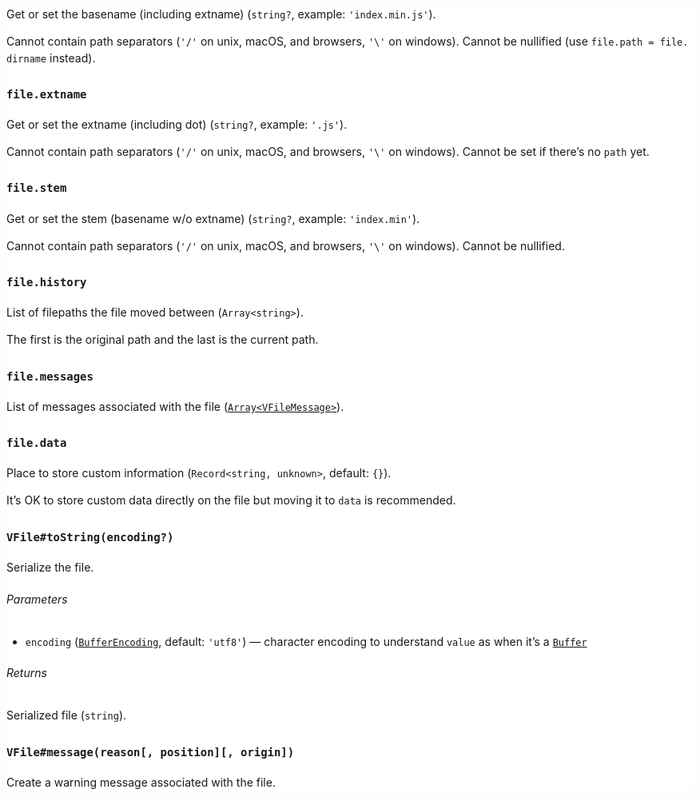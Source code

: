 Get or set the basename (including extname) (`string?`, example: `'index.min.js'`).

Cannot contain path separators (`'/'` on unix, macOS, and browsers, `'\'` on
windows).
Cannot be nullified (use `file.path = file.dirname` instead).

### `file.extname`

Get or set the extname (including dot) (`string?`, example: `'.js'`).

Cannot contain path separators (`'/'` on unix, macOS, and browsers, `'\'` on
windows).
Cannot be set if there’s no `path` yet.

### `file.stem`

Get or set the stem (basename w/o extname) (`string?`, example: `'index.min'`).

Cannot contain path separators (`'/'` on unix, macOS, and browsers, `'\'` on
windows).
Cannot be nullified.

### `file.history`

List of filepaths the file moved between (`Array<string>`).

The first is the original path and the last is the current path.

### `file.messages`

List of messages associated with the file ([`Array<VFileMessage>`][message]).

### `file.data`

Place to store custom information (`Record<string, unknown>`, default: `{}`).

It’s OK to store custom data directly on the file but moving it to `data` is
recommended.

### `VFile#toString(encoding?)`

Serialize the file.

###### Parameters

*   `encoding` ([`BufferEncoding`][api-buffer-encoding], default: `'utf8'`)
    — character encoding to understand `value` as when it’s a
    [`Buffer`][buffer]

###### Returns

Serialized file (`string`).

### `VFile#message(reason[, position][, origin])`

Create a warning message associated with the file.


[build-badge]: https://github.com/vfile/vfile/workflows/main/badge.svg
[build]: https://github.com/vfile/vfile/actions
[coverage-badge]: https://img.shields.io/codecov/c/github/vfile/vfile.svg
[coverage]: https://codecov.io/github/vfile/vfile
[downloads-badge]: https://img.shields.io/npm/dm/vfile.svg
[downloads]: https://www.npmjs.com/package/vfile
[size-badge]: https://img.shields.io/bundlephobia/minzip/vfile.svg
[size]: https://bundlephobia.com/result?p=vfile
[sponsors-badge]: https://opencollective.com/unified/sponsors/badge.svg
[backers-badge]: https://opencollective.com/unified/backers/badge.svg
[collective]: https://opencollective.com/unified
[chat-badge]: https://img.shields.io/badge/chat-discussions-success.svg
[chat]: https://github.com/vfile/vfile/discussions
[npm]: https://docs.npmjs.com/cli/install
[esm]: https://gist.github.com/sindresorhus/a39789f98801d908bbc7ff3ecc99d99c
[esmsh]: https://esm.sh
[typescript]: https://www.typescriptlang.org
[health]: https://github.com/vfile/.github
[contributing]: https://github.com/vfile/.github/blob/main/contributing.md
[support]: https://github.com/vfile/.github/blob/main/support.md
[coc]: https://github.com/vfile/.github/blob/main/code-of-conduct.md
[license]: license
[author]: https://wooorm.com
[unified]: https://github.com/unifiedjs/unified
[vinyl]: https://github.com/gulpjs/vinyl
[site]: https://unifiedjs.com
[twitter]: https://twitter.com/unifiedjs
[unist]: https://github.com/syntax-tree/unist#list-of-utilities
[reporter]: https://github.com/vfile/vfile-reporter
[vmessage]: https://github.com/vfile/vfile-message
[messages]: #filemessages
[message]: #vfilemessagereason-position-origin
[encoding]: https://nodejs.org/api/buffer.html#buffer_buffers_and_character_encodings
[buffer]: https://nodejs.org/api/buffer.html
[source-map]: https://github.com/mozilla/source-map/blob/58819f0/source-map.d.ts#L15-L23
[file-url-to-path]: https://nodejs.org/api/url.html#url_url_fileurltopath_url
[governance]: https://github.com/unifiedjs/collective
[api-vfile]: #vfileoptions
[api-buffer-encoding]: #bufferencoding
[api-compatible]: #compatible
[api-data]: #data
[api-data-map]: #datamap
[api-map]: #map
[api-options]: #options
[api-reporter]: #reporter
[api-reporter-settings]: #reportersettings
[api-value]: #value